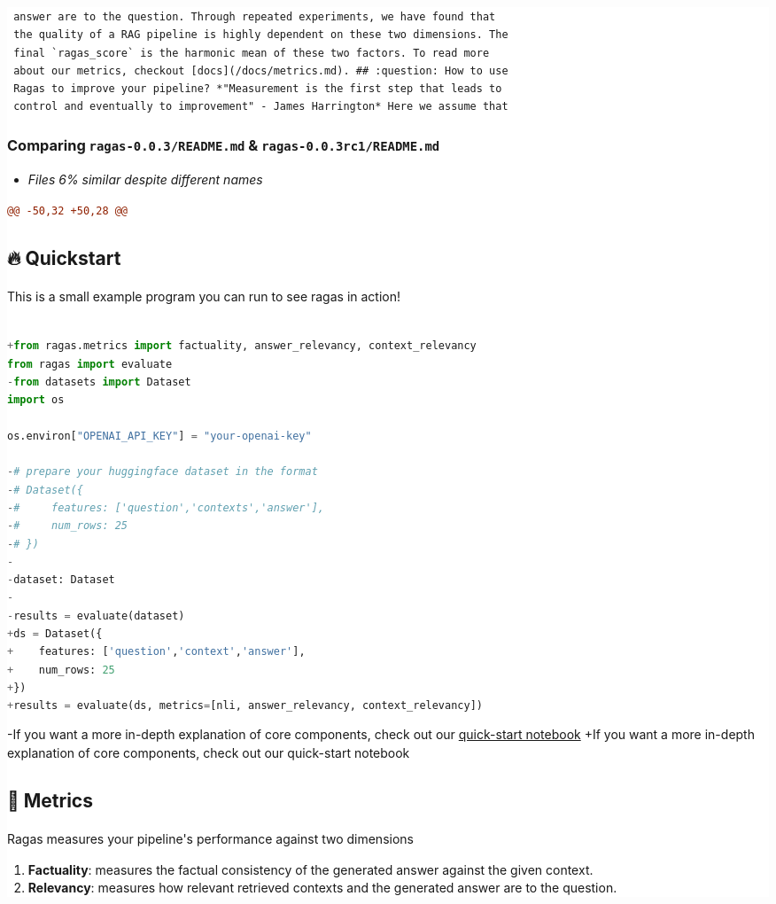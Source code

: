 ```
 answer are to the question. Through repeated experiments, we have found that
 the quality of a RAG pipeline is highly dependent on these two dimensions. The
 final `ragas_score` is the harmonic mean of these two factors. To read more
 about our metrics, checkout [docs](/docs/metrics.md). ## :question: How to use
 Ragas to improve your pipeline? *"Measurement is the first step that leads to
 control and eventually to improvement" - James Harrington* Here we assume that
```

### Comparing `ragas-0.0.3/README.md` & `ragas-0.0.3rc1/README.md`

 * *Files 6% similar despite different names*

```diff
@@ -50,32 +50,28 @@
 ```
 
 ## :fire: Quickstart 
 
 This is a small example program you can run to see ragas in action!
 ```python
 
+from ragas.metrics import factuality, answer_relevancy, context_relevancy
 from ragas import evaluate
-from datasets import Dataset
 import os
 
 os.environ["OPENAI_API_KEY"] = "your-openai-key"
 
-# prepare your huggingface dataset in the format
-# Dataset({
-#     features: ['question','contexts','answer'],
-#     num_rows: 25
-# })
-
-dataset: Dataset
-
-results = evaluate(dataset)
+ds = Dataset({
+    features: ['question','context','answer'],
+    num_rows: 25
+})
+results = evaluate(ds, metrics=[nli, answer_relevancy, context_relevancy])
 
 ```
-If you want a more in-depth explanation of core components, check out our [quick-start notebook](./examples/quickstart.ipynb)
+If you want a more in-depth explanation of core components, check out our quick-start notebook
 ## :luggage: Metrics
 
 Ragas measures your pipeline's performance against two dimensions
 1. **Factuality**: measures the factual consistency of the generated answer against the given context.
 2. **Relevancy**:  measures how relevant retrieved contexts and the generated answer are to the question. 
 